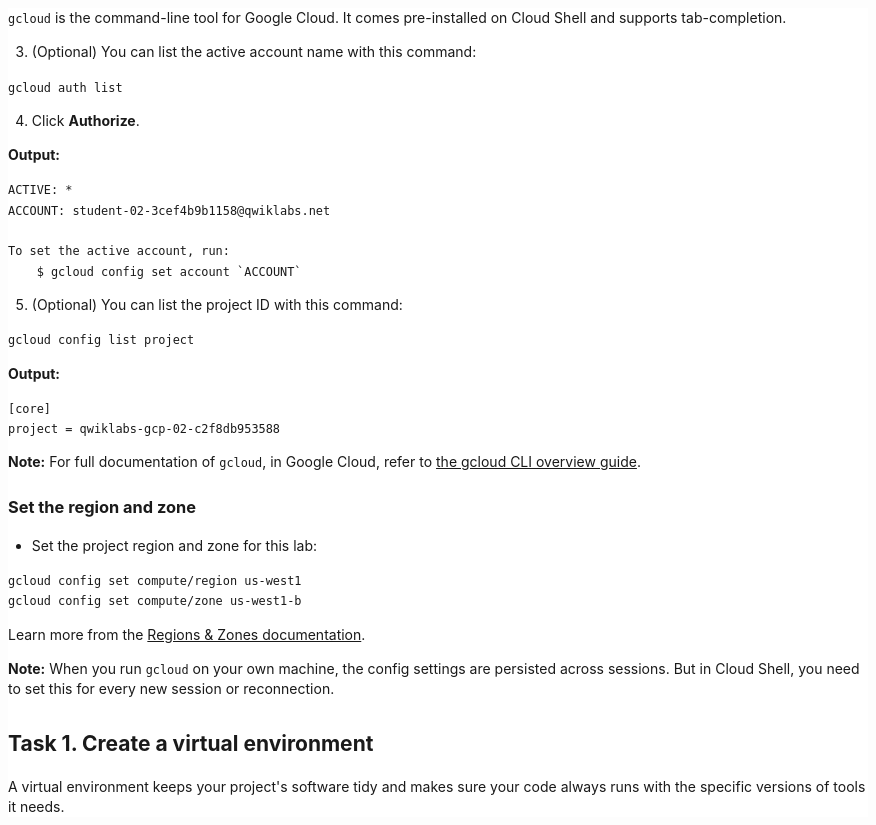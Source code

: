 `gcloud` is the command-line tool for Google Cloud. It comes pre-installed on Cloud Shell and supports tab-completion.

3. (Optional) You can list the active account name with this command:
    

```apache
gcloud auth list
```

4. Click **Authorize**.
    

**Output:**

```apache
ACTIVE: *
ACCOUNT: student-02-3cef4b9b1158@qwiklabs.net

To set the active account, run:
    $ gcloud config set account `ACCOUNT`
```

5. (Optional) You can list the project ID with this command:
    

```apache
gcloud config list project
```

**Output:**

```apache
[core]
project = qwiklabs-gcp-02-c2f8db953588
```

**Note:** For full documentation of `gcloud`, in Google Cloud, refer to [the gcloud CLI overview guide](https://cloud.google.com/sdk/gcloud).

### Set the region and zone

* Set the project region and zone for this lab:
    

```apache
gcloud config set compute/region us-west1
gcloud config set compute/zone us-west1-b
```

Learn more from the [Regions & Zones documentation](https://cloud.google.com/compute/docs/regions-zones/regions-zones).

**Note:** When you run `gcloud` on your own machine, the config settings are persisted across sessions. But in Cloud Shell, you need to set this for every new session or reconnection.

## Task 1. Create a virtual environment

A virtual environment keeps your project's software tidy and makes sure your code always runs with the specific versions of tools it needs.
